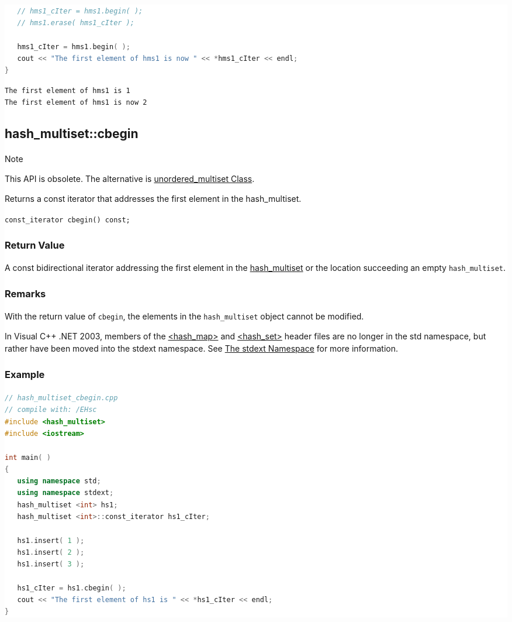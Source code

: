 ```cpp  
   // hms1_cIter = hms1.begin( );  
   // hms1.erase( hms1_cIter );  
  
   hms1_cIter = hms1.begin( );  
   cout << "The first element of hms1 is now " << *hms1_cIter << endl;  
}  
```  
  
```Output  
The first element of hms1 is 1  
The first element of hms1 is now 2  
```  
  
##  <a name="hash_multiset__cbegin"></a>  hash_multiset::cbegin  
  
> [!NOTE]
>  This API is obsolete. The alternative is [unordered_multiset Class](../standard-library/unordered-multiset-class.md).  
  
 Returns a const iterator that addresses the first element in the hash_multiset.  
  
```  
const_iterator cbegin() const;
```  
  
### Return Value  
 A const bidirectional iterator addressing the first element in the [hash_multiset](../standard-library/hash-multiset-class.md) or the location succeeding an empty `hash_multiset`.  
  
### Remarks  
 With the return value of `cbegin`, the elements in the `hash_multiset` object cannot be modified.  
  
 In Visual C++ .NET 2003, members of the [<hash_map>](../standard-library/hash-map.md) and [<hash_set>](../standard-library/hash-set.md) header files are no longer in the std namespace, but rather have been moved into the stdext namespace. See [The stdext Namespace](../standard-library/stdext-namespace.md) for more information.  
  
### Example  
  
```cpp  
// hash_multiset_cbegin.cpp  
// compile with: /EHsc  
#include <hash_multiset>  
#include <iostream>  
  
int main( )  
{  
   using namespace std;  
   using namespace stdext;  
   hash_multiset <int> hs1;  
   hash_multiset <int>::const_iterator hs1_cIter;  
  
   hs1.insert( 1 );  
   hs1.insert( 2 );  
   hs1.insert( 3 );  
  
   hs1_cIter = hs1.cbegin( );  
   cout << "The first element of hs1 is " << *hs1_cIter << endl;  
}  
```  
  